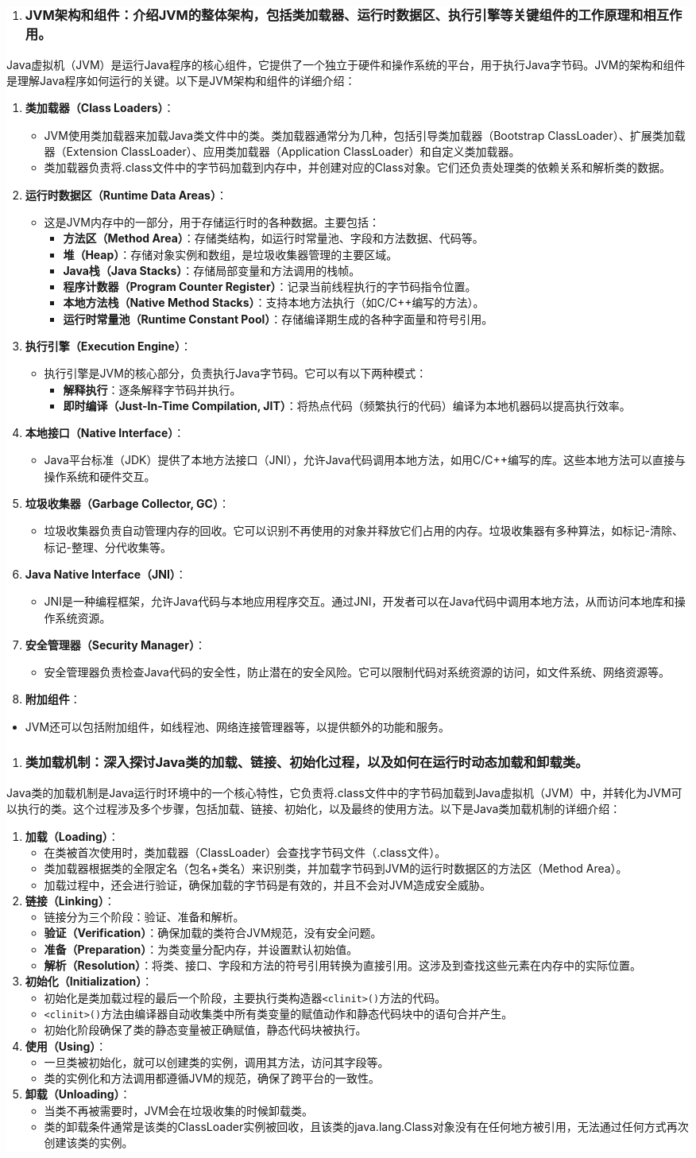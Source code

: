 1. ### **JVM架构和组件**：介绍JVM的整体架构，包括类加载器、运行时数据区、执行引擎等关键组件的工作原理和相互作用。

Java虚拟机（JVM）是运行Java程序的核心组件，它提供了一个独立于硬件和操作系统的平台，用于执行Java字节码。JVM的架构和组件是理解Java程序如何运行的关键。以下是JVM架构和组件的详细介绍：

1. **类加载器（Class Loaders）**：
   - JVM使用类加载器来加载Java类文件中的类。类加载器通常分为几种，包括引导类加载器（Bootstrap ClassLoader）、扩展类加载器（Extension ClassLoader）、应用类加载器（Application ClassLoader）和自定义类加载器。
   - 类加载器负责将.class文件中的字节码加载到内存中，并创建对应的Class对象。它们还负责处理类的依赖关系和解析类的数据。
2. **运行时数据区（Runtime Data Areas）**：
   - 这是JVM内存中的一部分，用于存储运行时的各种数据。主要包括：
     - **方法区（Method Area）**：存储类结构，如运行时常量池、字段和方法数据、代码等。
     - **堆（Heap）**：存储对象实例和数组，是垃圾收集器管理的主要区域。
     - **Java栈（Java Stacks）**：存储局部变量和方法调用的栈帧。
     - **程序计数器（Program Counter Register）**：记录当前线程执行的字节码指令位置。
     - **本地方法栈（Native Method Stacks）**：支持本地方法执行（如C/C++编写的方法）。
     - **运行时常量池（Runtime Constant Pool）**：存储编译期生成的各种字面量和符号引用。
3. **执行引擎（Execution Engine）**：
   - 执行引擎是JVM的核心部分，负责执行Java字节码。它可以有以下两种模式：
     - **解释执行**：逐条解释字节码并执行。
     - **即时编译（Just-In-Time Compilation, JIT）**：将热点代码（频繁执行的代码）编译为本地机器码以提高执行效率。
4. **本地接口（Native Interface）**：
   
   - Java平台标准（JDK）提供了本地方法接口（JNI），允许Java代码调用本地方法，如用C/C++编写的库。这些本地方法可以直接与操作系统和硬件交互。
5. **垃圾收集器（Garbage Collector, GC）**：
   
   - 垃圾收集器负责自动管理内存的回收。它可以识别不再使用的对象并释放它们占用的内存。垃圾收集器有多种算法，如标记-清除、标记-整理、分代收集等。
6. **Java Native Interface（JNI）**：
   
   - JNI是一种编程框架，允许Java代码与本地应用程序交互。通过JNI，开发者可以在Java代码中调用本地方法，从而访问本地库和操作系统资源。
7. **安全管理器（Security Manager）**：
   
   - 安全管理器负责检查Java代码的安全性，防止潜在的安全风险。它可以限制代码对系统资源的访问，如文件系统、网络资源等。
8. **附加组件**：
   
- JVM还可以包括附加组件，如线程池、网络连接管理器等，以提供额外的功能和服务。
   
1. ### **类加载机制**：深入探讨Java类的加载、链接、初始化过程，以及如何在运行时动态加载和卸载类。

Java类的加载机制是Java运行时环境中的一个核心特性，它负责将.class文件中的字节码加载到Java虚拟机（JVM）中，并转化为JVM可以执行的类。这个过程涉及多个步骤，包括加载、链接、初始化，以及最终的使用方法。以下是Java类加载机制的详细介绍：

1. **加载（Loading）**：
   - 在类被首次使用时，类加载器（ClassLoader）会查找字节码文件（.class文件）。
   - 类加载器根据类的全限定名（包名+类名）来识别类，并加载字节码到JVM的运行时数据区的方法区（Method Area）。
   - 加载过程中，还会进行验证，确保加载的字节码是有效的，并且不会对JVM造成安全威胁。
2. **链接（Linking）**：
   - 链接分为三个阶段：验证、准备和解析。
   - **验证（Verification）**：确保加载的类符合JVM规范，没有安全问题。
   - **准备（Preparation）**：为类变量分配内存，并设置默认初始值。
   - **解析（Resolution）**：将类、接口、字段和方法的符号引用转换为直接引用。这涉及到查找这些元素在内存中的实际位置。
3. **初始化（Initialization）**：
   - 初始化是类加载过程的最后一个阶段，主要执行类构造器`<clinit>()`方法的代码。
   - `<clinit>()`方法由编译器自动收集类中所有类变量的赋值动作和静态代码块中的语句合并产生。
   - 初始化阶段确保了类的静态变量被正确赋值，静态代码块被执行。
4. **使用（Using）**：
   - 一旦类被初始化，就可以创建类的实例，调用其方法，访问其字段等。
   - 类的实例化和方法调用都遵循JVM的规范，确保了跨平台的一致性。
5. **卸载（Unloading）**：
   - 当类不再被需要时，JVM会在垃圾收集的时候卸载类。
   - 类的卸载条件通常是该类的ClassLoader实例被回收，且该类的java.lang.Class对象没有在任何地方被引用，无法通过任何方式再次创建该类的实例。
